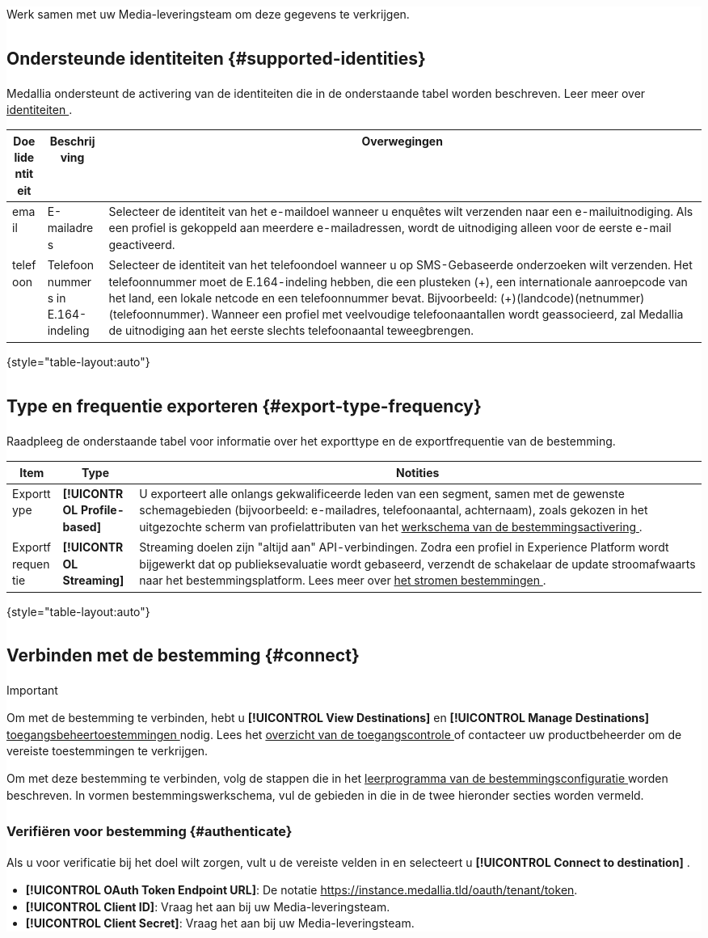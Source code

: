 Werk samen met uw Media-leveringsteam om deze gegevens te verkrijgen.

## Ondersteunde identiteiten {#supported-identities}

Medallia ondersteunt de activering van de identiteiten die in de onderstaande tabel worden beschreven. Leer meer over [ identiteiten ](/help/identity-service/features/namespaces.md).

| Doelidentiteit | Beschrijving | Overwegingen |
|---|---|---|
| email | E-mailadres | Selecteer de identiteit van het e-maildoel wanneer u enquêtes wilt verzenden naar een e-mailuitnodiging. Als een profiel is gekoppeld aan meerdere e-mailadressen, wordt de uitnodiging alleen voor de eerste e-mail geactiveerd. |
| telefoon | Telefoonnummers in E.164-indeling | Selecteer de identiteit van het telefoondoel wanneer u op SMS-Gebaseerde onderzoeken wilt verzenden. Het telefoonnummer moet de E.164-indeling hebben, die een plusteken (+), een internationale aanroepcode van het land, een lokale netcode en een telefoonnummer bevat. Bijvoorbeeld: (+)(landcode)(netnummer)(telefoonnummer). Wanneer een profiel met veelvoudige telefoonaantallen wordt geassocieerd, zal Medallia de uitnodiging aan het eerste slechts telefoonaantal teweegbrengen. |

{style="table-layout:auto"}

## Type en frequentie exporteren {#export-type-frequency}

Raadpleeg de onderstaande tabel voor informatie over het exporttype en de exportfrequentie van de bestemming.

| Item | Type | Notities |
---------|----------|---------|
| Exporttype | **[!UICONTROL Profile-based]** | U exporteert alle onlangs gekwalificeerde leden van een segment, samen met de gewenste schemagebieden (bijvoorbeeld: e-mailadres, telefoonaantal, achternaam), zoals gekozen in het uitgezochte scherm van profielattributen van het [ werkschema van de bestemmingsactivering ](/help/destinations/ui/activate-batch-profile-destinations.md#select-attributes). |
| Exportfrequentie | **[!UICONTROL Streaming]** | Streaming doelen zijn &quot;altijd aan&quot; API-verbindingen. Zodra een profiel in Experience Platform wordt bijgewerkt dat op publieksevaluatie wordt gebaseerd, verzendt de schakelaar de update stroomafwaarts naar het bestemmingsplatform. Lees meer over [ het stromen bestemmingen ](/help/destinations/destination-types.md#streaming-destinations). |

{style="table-layout:auto"}

## Verbinden met de bestemming {#connect}

>[!IMPORTANT]
> 
>Om met de bestemming te verbinden, hebt u **[!UICONTROL View Destinations]** en **[!UICONTROL Manage Destinations]** [ toegangsbeheertoestemmingen ](/help/access-control/home.md#permissions) nodig. Lees het [ overzicht van de toegangscontrole ](/help/access-control/ui/overview.md) of contacteer uw productbeheerder om de vereiste toestemmingen te verkrijgen.

Om met deze bestemming te verbinden, volg de stappen die in het [ leerprogramma van de bestemmingsconfiguratie ](../../ui/connect-destination.md) worden beschreven. In vormen bestemmingswerkschema, vul de gebieden in die in de twee hieronder secties worden vermeld.

### Verifiëren voor bestemming {#authenticate}

Als u voor verificatie bij het doel wilt zorgen, vult u de vereiste velden in en selecteert u **[!UICONTROL Connect to destination]** .

* **[!UICONTROL OAuth Token Endpoint URL]**: De notatie https://instance.medallia.tld/oauth/tenant/token.
* **[!UICONTROL Client ID]**: Vraag het aan bij uw Media-leveringsteam.
* **[!UICONTROL Client Secret]**: Vraag het aan bij uw Media-leveringsteam.
